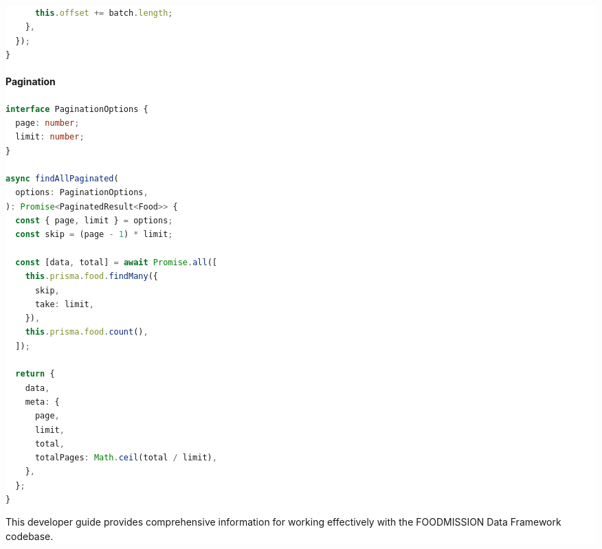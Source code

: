 ```typescript
      this.offset += batch.length;
    },
  });
}
```

#### Pagination

```typescript
interface PaginationOptions {
  page: number;
  limit: number;
}

async findAllPaginated(
  options: PaginationOptions,
): Promise<PaginatedResult<Food>> {
  const { page, limit } = options;
  const skip = (page - 1) * limit;

  const [data, total] = await Promise.all([
    this.prisma.food.findMany({
      skip,
      take: limit,
    }),
    this.prisma.food.count(),
  ]);

  return {
    data,
    meta: {
      page,
      limit,
      total,
      totalPages: Math.ceil(total / limit),
    },
  };
}
```

This developer guide provides comprehensive information for working effectively with the FOODMISSION Data Framework codebase.